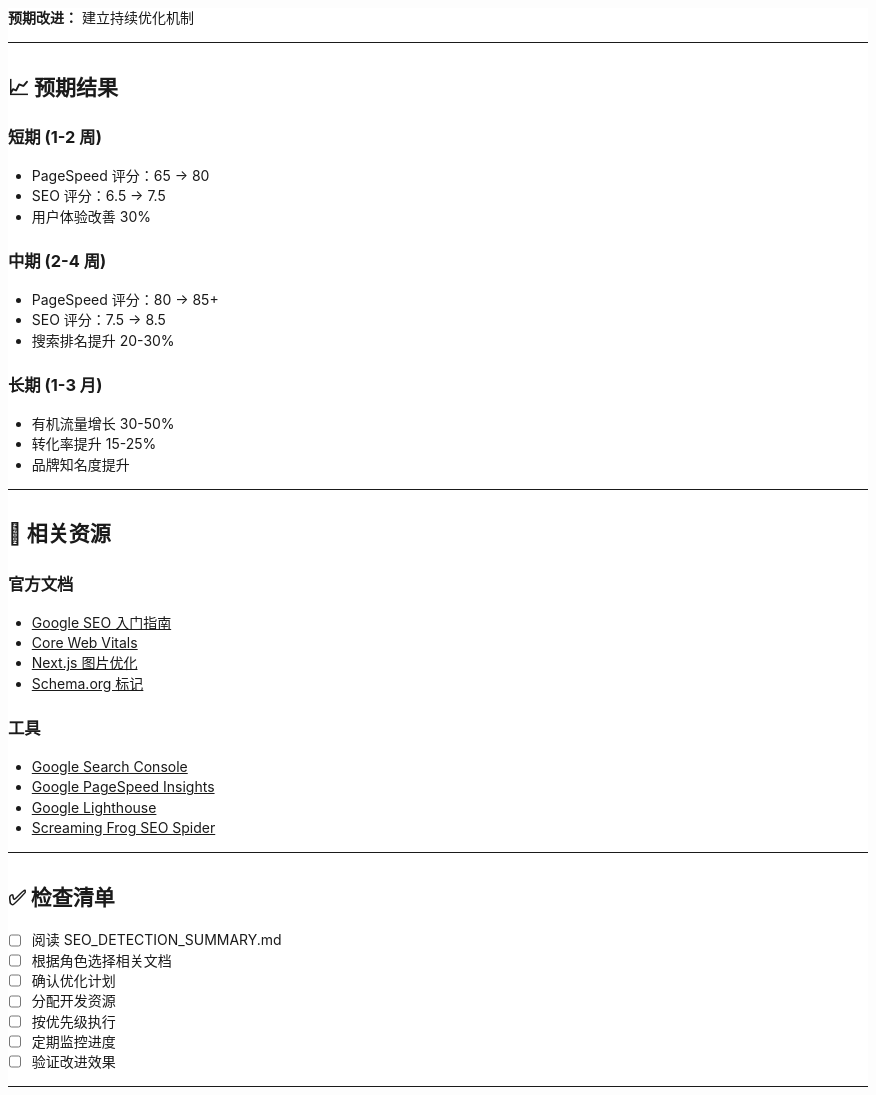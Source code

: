 **预期改进：** 建立持续优化机制

---

## 📈 预期结果

### 短期 (1-2 周)
- PageSpeed 评分：65 → 80
- SEO 评分：6.5 → 7.5
- 用户体验改善 30%

### 中期 (2-4 周)
- PageSpeed 评分：80 → 85+
- SEO 评分：7.5 → 8.5
- 搜索排名提升 20-30%

### 长期 (1-3 月)
- 有机流量增长 30-50%
- 转化率提升 15-25%
- 品牌知名度提升

---

## 🔗 相关资源

### 官方文档
- [Google SEO 入门指南](https://developers.google.com/search/docs)
- [Core Web Vitals](https://web.dev/vitals/)
- [Next.js 图片优化](https://nextjs.org/docs/basic-features/image-optimization)
- [Schema.org 标记](https://schema.org/)

### 工具
- [Google Search Console](https://search.google.com/search-console)
- [Google PageSpeed Insights](https://pagespeed.web.dev/)
- [Google Lighthouse](https://developers.google.com/web/tools/lighthouse)
- [Screaming Frog SEO Spider](https://www.screamingfrog.co.uk/seo-spider/)

---

## ✅ 检查清单

- [ ] 阅读 SEO_DETECTION_SUMMARY.md
- [ ] 根据角色选择相关文档
- [ ] 确认优化计划
- [ ] 分配开发资源
- [ ] 按优先级执行
- [ ] 定期监控进度
- [ ] 验证改进效果

---